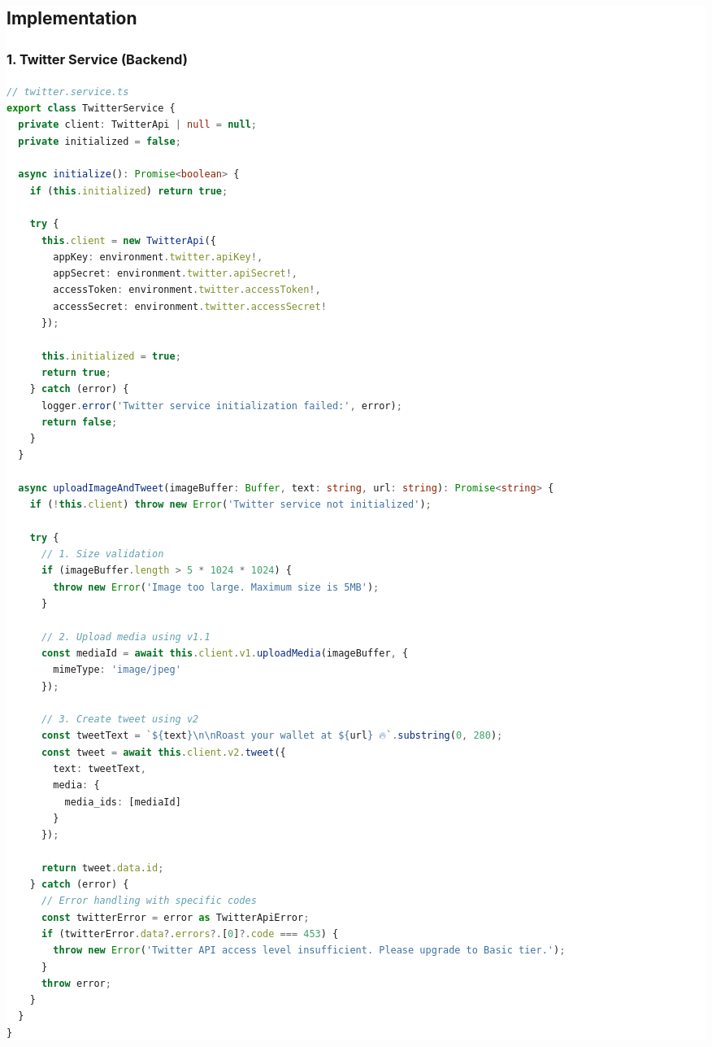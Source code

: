 ## Implementation

### 1. Twitter Service (Backend)
```typescript
// twitter.service.ts
export class TwitterService {
  private client: TwitterApi | null = null;
  private initialized = false;

  async initialize(): Promise<boolean> {
    if (this.initialized) return true;

    try {
      this.client = new TwitterApi({
        appKey: environment.twitter.apiKey!,
        appSecret: environment.twitter.apiSecret!,
        accessToken: environment.twitter.accessToken!,
        accessSecret: environment.twitter.accessSecret!
      });

      this.initialized = true;
      return true;
    } catch (error) {
      logger.error('Twitter service initialization failed:', error);
      return false;
    }
  }

  async uploadImageAndTweet(imageBuffer: Buffer, text: string, url: string): Promise<string> {
    if (!this.client) throw new Error('Twitter service not initialized');

    try {
      // 1. Size validation
      if (imageBuffer.length > 5 * 1024 * 1024) {
        throw new Error('Image too large. Maximum size is 5MB');
      }

      // 2. Upload media using v1.1
      const mediaId = await this.client.v1.uploadMedia(imageBuffer, {
        mimeType: 'image/jpeg'
      });

      // 3. Create tweet using v2
      const tweetText = `${text}\n\nRoast your wallet at ${url} 🔥`.substring(0, 280);
      const tweet = await this.client.v2.tweet({
        text: tweetText,
        media: {
          media_ids: [mediaId]
        }
      });

      return tweet.data.id;
    } catch (error) {
      // Error handling with specific codes
      const twitterError = error as TwitterApiError;
      if (twitterError.data?.errors?.[0]?.code === 453) {
        throw new Error('Twitter API access level insufficient. Please upgrade to Basic tier.');
      }
      throw error;
    }
  }
}
```